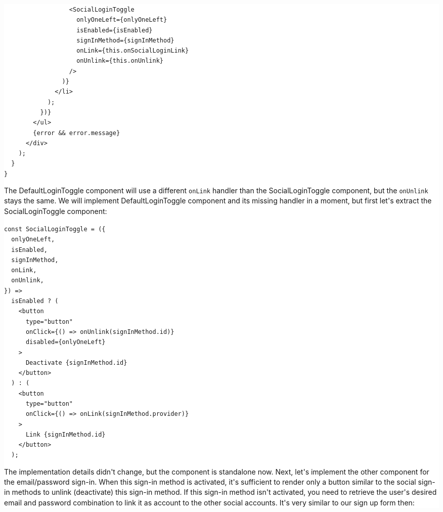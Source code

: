 ```javascript{4,5,6,20,21,22,23,24,25,26,27,28,29,30,31,32,33,34,35,36}
                  <SocialLoginToggle
                    onlyOneLeft={onlyOneLeft}
                    isEnabled={isEnabled}
                    signInMethod={signInMethod}
                    onLink={this.onSocialLoginLink}
                    onUnlink={this.onUnlink}
                  />
                )}
              </li>
            );
          })}
        </ul>
        {error && error.message}
      </div>
    );
  }
}
```

The DefaultLoginToggle component will use a different `onLink` handler than the SocialLoginToggle component, but the `onUnlink` stays the same. We will implement DefaultLoginToggle component and its missing handler in a moment, but first let's extract the SocialLoginToggle component:

```javascript{1,2,3,4,5,6,7,11,19}
const SocialLoginToggle = ({
  onlyOneLeft,
  isEnabled,
  signInMethod,
  onLink,
  onUnlink,
}) =>
  isEnabled ? (
    <button
      type="button"
      onClick={() => onUnlink(signInMethod.id)}
      disabled={onlyOneLeft}
    >
      Deactivate {signInMethod.id}
    </button>
  ) : (
    <button
      type="button"
      onClick={() => onLink(signInMethod.provider)}
    >
      Link {signInMethod.id}
    </button>
  );
```

The implementation details didn't change, but the component is standalone now. Next, let's implement the other component for the email/password sign-in. When this sign-in method is activated, it's sufficient to render only a button similar to the social sign-in methods to unlink (deactivate) this sign-in method. If this sign-in method isn't activated, you need to retrieve the user's desired email and password combination to link it as account to the other social accounts. It's very similar to our sign up form then:
